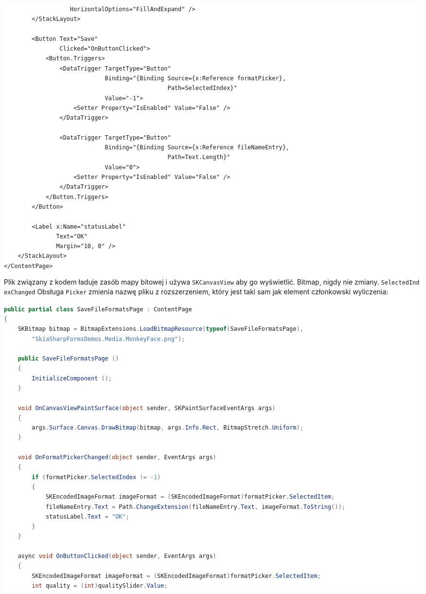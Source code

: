 ```xaml
                   HorizontalOptions="FillAndExpand" />
        </StackLayout>

        <Button Text="Save" 
                Clicked="OnButtonClicked">
            <Button.Triggers>
                <DataTrigger TargetType="Button"
                             Binding="{Binding Source={x:Reference formatPicker},
                                               Path=SelectedIndex}"
                             Value="-1">
                    <Setter Property="IsEnabled" Value="False" />
                </DataTrigger>

                <DataTrigger TargetType="Button"
                             Binding="{Binding Source={x:Reference fileNameEntry},
                                               Path=Text.Length}"
                             Value="0">
                    <Setter Property="IsEnabled" Value="False" />
                </DataTrigger>
            </Button.Triggers>
        </Button>

        <Label x:Name="statusLabel"
               Text="OK"
               Margin="10, 0" />
    </StackLayout>
</ContentPage>
```

Plik związany z kodem ładuje zasób mapy bitowej i używa `SKCanvasView` aby go wyświetlić. Bitmap, nigdy nie zmiany. `SelectedIndexChanged` Obsługa `Picker` zmienia nazwę pliku z rozszerzeniem, który jest taki sam jak element członkowski wyliczenia:

```csharp
public partial class SaveFileFormatsPage : ContentPage
{
    SKBitmap bitmap = BitmapExtensions.LoadBitmapResource(typeof(SaveFileFormatsPage),
        "SkiaSharpFormsDemos.Media.MonkeyFace.png");

    public SaveFileFormatsPage ()
    {
        InitializeComponent ();
    }

    void OnCanvasViewPaintSurface(object sender, SKPaintSurfaceEventArgs args)
    {
        args.Surface.Canvas.DrawBitmap(bitmap, args.Info.Rect, BitmapStretch.Uniform);
    }

    void OnFormatPickerChanged(object sender, EventArgs args)
    {
        if (formatPicker.SelectedIndex != -1)
        {
            SKEncodedImageFormat imageFormat = (SKEncodedImageFormat)formatPicker.SelectedItem;
            fileNameEntry.Text = Path.ChangeExtension(fileNameEntry.Text, imageFormat.ToString());
            statusLabel.Text = "OK";
        }
    }

    async void OnButtonClicked(object sender, EventArgs args)
    {
        SKEncodedImageFormat imageFormat = (SKEncodedImageFormat)formatPicker.SelectedItem;
        int quality = (int)qualitySlider.Value;

```